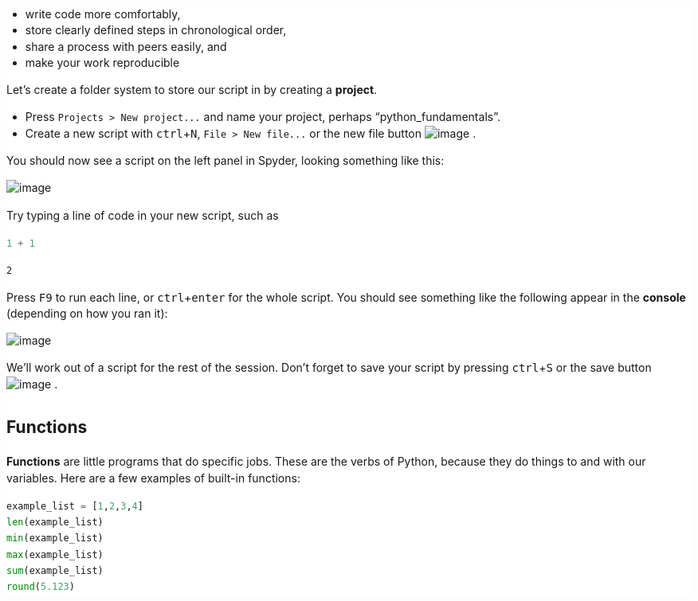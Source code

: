 - write code more comfortably,
- store clearly defined steps in chronological order,
- share a process with peers easily, and
- make your work reproducible

Let’s create a folder system to store our script in by creating a
**project**.

- Press `Projects > New project...` and name your project, perhaps
  “python_fundamentals”.
- Create a new script with <kbd>ctrl</kbd>+<kbd>N</kbd>,
  `File > New file...` or the new file button
  ![image](https://github.com/uqlibrary/technology-training/assets/118239146/584d4955-2085-4b95-b03c-f4af9f2c3070.png)
  .

You should now see a script on the left panel in Spyder, looking
something like this:

![image](https://github.com/uqlibrary/technology-training/assets/118239146/679517d6-3cf7-4b2b-a4a7-9172596dec61.png)

Try typing a line of code in your new script, such as

``` python
1 + 1
```

    2

Press <kbd>F9</kbd> to run each line, or
<kbd>ctrl</kbd>+<kbd>enter</kbd> for the whole script. You should see
something like the following appear in the **console** (depending on how
you ran it):

![image](https://github.com/uqlibrary/technology-training/assets/118239146/c2f0bc66-e84c-4e7d-ae66-5d7fd34b4684.png)

We’ll work out of a script for the rest of the session. Don’t forget to
save your script by pressing <kbd>ctrl</kbd>+<kbd>S</kbd> or the save
button
![image](https://github.com/uqlibrary/technology-training/assets/118239146/10fbbc68-8f27-4c2d-aa6e-b064bf29b357.png)
.

## Functions

**Functions** are little programs that do specific jobs. These are the
verbs of Python, because they do things to and with our variables. Here
are a few examples of built-in functions:

``` python
example_list = [1,2,3,4]
len(example_list)
min(example_list)
max(example_list)
sum(example_list)
round(5.123)
```
